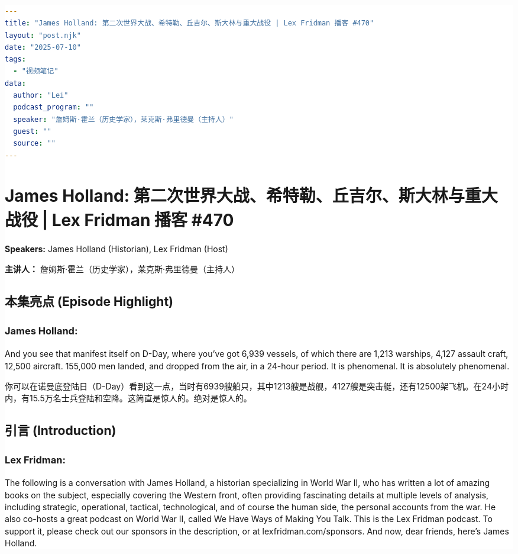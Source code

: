 ```yaml
---
title: "James Holland: 第二次世界大战、希特勒、丘吉尔、斯大林与重大战役 | Lex Fridman 播客 #470"
layout: "post.njk"  
date: "2025-07-10"
tags:
  - "视频笔记"
data:
  author: "Lei"
  podcast_program: ""
  speaker: "詹姆斯·霍兰（历史学家），莱克斯·弗里德曼（主持人）"
  guest: "" 
  source: ""
---
```


<div id="report-container" class="report-container">

# James Holland: 第二次世界大战、希特勒、丘吉尔、斯大林与重大战役 \| Lex Fridman 播客 \#470

<div class="speaker-intro">

**Speakers:** James Holland (Historian), Lex Fridman (Host)

**主讲人：** 詹姆斯·霍兰（历史学家），莱克斯·弗里德曼（主持人）



<div class="highlights">

## 本集亮点 (Episode Highlight)

### James Holland:

And you see that manifest itself on D-Day, where you’ve got 6,939
vessels, of which there are 1,213 warships, 4,127 assault craft, 12,500
aircraft. 155,000 men landed, and dropped from the air, in a 24-hour
period. It is phenomenal. It is absolutely phenomenal.

你可以在诺曼底登陆日（D-Day）看到这一点，当时有6939艘船只，其中1213艘是战舰，4127艘是突击艇，还有12500架飞机。在24小时内，有15.5万名士兵登陆和空降。这简直是惊人的。绝对是惊人的。



## 引言 (Introduction)

### Lex Fridman:

The following is a conversation with James Holland, a historian
specializing in World War II, who has written a lot of amazing books on
the subject, especially covering the Western front, often providing
fascinating details at multiple levels of analysis, including strategic,
operational, tactical, technological, and of course the human side, the
personal accounts from the war. He also co-hosts a great podcast on
World War II, called We Have Ways of Making You Talk. This is the Lex
Fridman podcast. To support it, please check out our sponsors in the
description, or at lexfridman.com/sponsors. And now, dear friends,
here’s James Holland.
